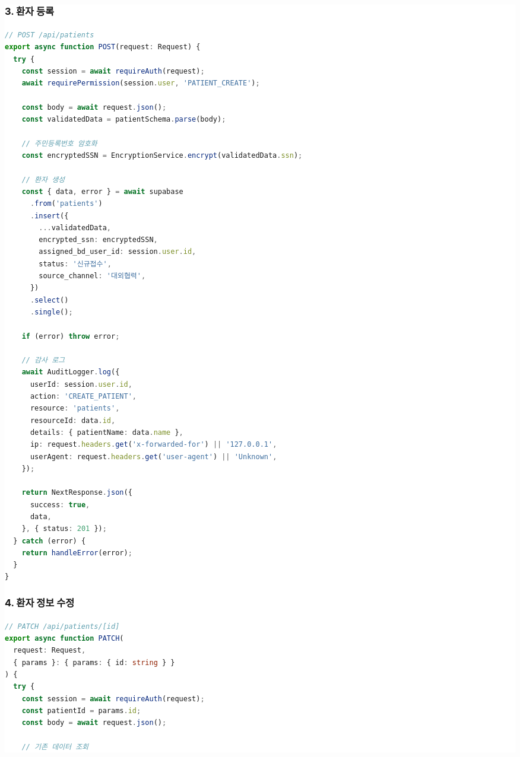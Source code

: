 ### 3. 환자 등록
```typescript
// POST /api/patients
export async function POST(request: Request) {
  try {
    const session = await requireAuth(request);
    await requirePermission(session.user, 'PATIENT_CREATE');
    
    const body = await request.json();
    const validatedData = patientSchema.parse(body);
    
    // 주민등록번호 암호화
    const encryptedSSN = EncryptionService.encrypt(validatedData.ssn);
    
    // 환자 생성
    const { data, error } = await supabase
      .from('patients')
      .insert({
        ...validatedData,
        encrypted_ssn: encryptedSSN,
        assigned_bd_user_id: session.user.id,
        status: '신규접수',
        source_channel: '대외협력',
      })
      .select()
      .single();
    
    if (error) throw error;
    
    // 감사 로그
    await AuditLogger.log({
      userId: session.user.id,
      action: 'CREATE_PATIENT',
      resource: 'patients',
      resourceId: data.id,
      details: { patientName: data.name },
      ip: request.headers.get('x-forwarded-for') || '127.0.0.1',
      userAgent: request.headers.get('user-agent') || 'Unknown',
    });
    
    return NextResponse.json({
      success: true,
      data,
    }, { status: 201 });
  } catch (error) {
    return handleError(error);
  }
}
```

### 4. 환자 정보 수정
```typescript
// PATCH /api/patients/[id]
export async function PATCH(
  request: Request,
  { params }: { params: { id: string } }
) {
  try {
    const session = await requireAuth(request);
    const patientId = params.id;
    const body = await request.json();
    
    // 기존 데이터 조회
```